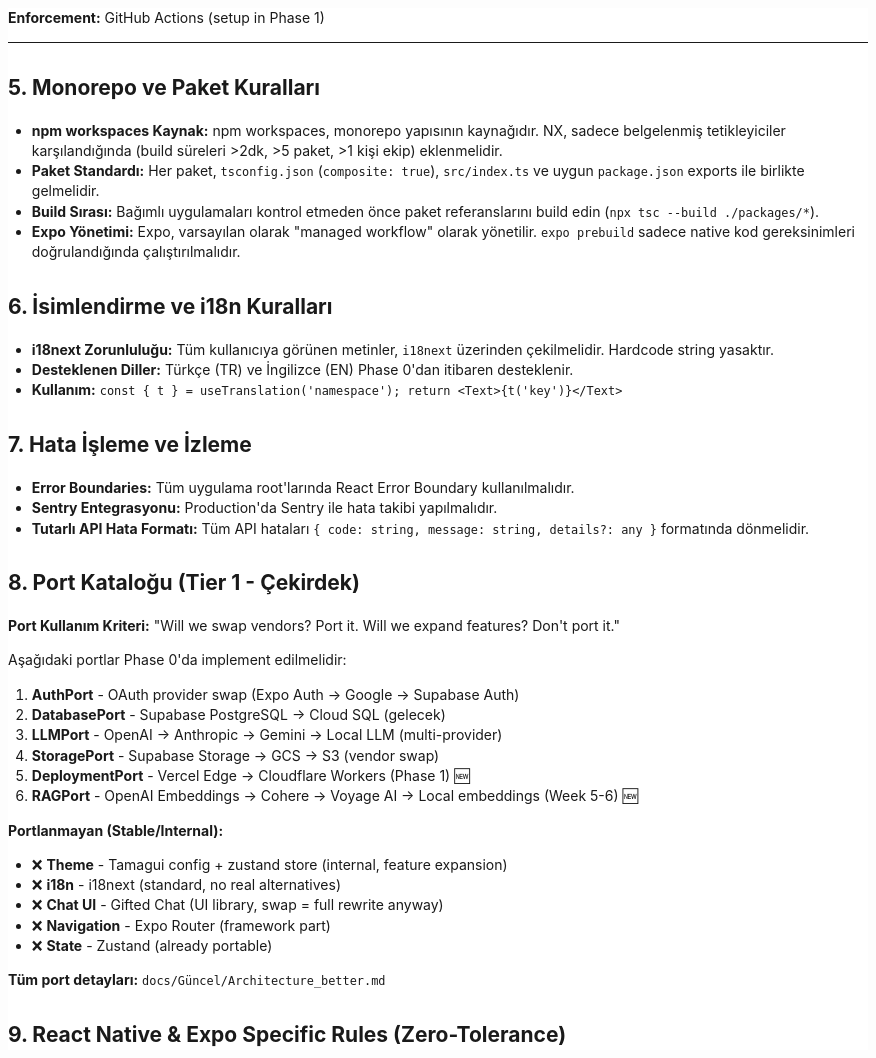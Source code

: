 **Enforcement:** GitHub Actions (setup in Phase 1)

---

## 5. Monorepo ve Paket Kuralları

- **npm workspaces Kaynak:** npm workspaces, monorepo yapısının kaynağıdır. NX, sadece belgelenmiş tetikleyiciler karşılandığında (build süreleri >2dk, >5 paket, >1 kişi ekip) eklenmelidir.
- **Paket Standardı:** Her paket, `tsconfig.json` (`composite: true`), `src/index.ts` ve uygun `package.json` exports ile birlikte gelmelidir.
- **Build Sırası:** Bağımlı uygulamaları kontrol etmeden önce paket referanslarını build edin (`npx tsc --build ./packages/*`).
- **Expo Yönetimi:** Expo, varsayılan olarak "managed workflow" olarak yönetilir. `expo prebuild` sadece native kod gereksinimleri doğrulandığında çalıştırılmalıdır.

## 6. İsimlendirme ve i18n Kuralları

- **i18next Zorunluluğu:** Tüm kullanıcıya görünen metinler, `i18next` üzerinden çekilmelidir. Hardcode string yasaktır.
- **Desteklenen Diller:** Türkçe (TR) ve İngilizce (EN) Phase 0'dan itibaren desteklenir.
- **Kullanım:** `const { t } = useTranslation('namespace'); return <Text>{t('key')}</Text>`

## 7. Hata İşleme ve İzleme

- **Error Boundaries:** Tüm uygulama root'larında React Error Boundary kullanılmalıdır.
- **Sentry Entegrasyonu:** Production'da Sentry ile hata takibi yapılmalıdır.
- **Tutarlı API Hata Formatı:** Tüm API hataları `{ code: string, message: string, details?: any }` formatında dönmelidir.

## 8. Port Kataloğu (Tier 1 - Çekirdek)

**Port Kullanım Kriteri:** "Will we swap vendors? Port it. Will we expand features? Don't port it."

Aşağıdaki portlar Phase 0'da implement edilmelidir:

1. **AuthPort** - OAuth provider swap (Expo Auth → Google → Supabase Auth)
2. **DatabasePort** - Supabase PostgreSQL → Cloud SQL (gelecek)
3. **LLMPort** - OpenAI → Anthropic → Gemini → Local LLM (multi-provider)
4. **StoragePort** - Supabase Storage → GCS → S3 (vendor swap)
5. **DeploymentPort** - Vercel Edge → Cloudflare Workers (Phase 1) 🆕
6. **RAGPort** - OpenAI Embeddings → Cohere → Voyage AI → Local embeddings (Week 5-6) 🆕

**Portlanmayan (Stable/Internal):**
- ❌ **Theme** - Tamagui config + zustand store (internal, feature expansion)
- ❌ **i18n** - i18next (standard, no real alternatives)
- ❌ **Chat UI** - Gifted Chat (UI library, swap = full rewrite anyway)
- ❌ **Navigation** - Expo Router (framework part)
- ❌ **State** - Zustand (already portable)

**Tüm port detayları:** `docs/Güncel/Architecture_better.md`

## 9. React Native & Expo Specific Rules (Zero-Tolerance)
